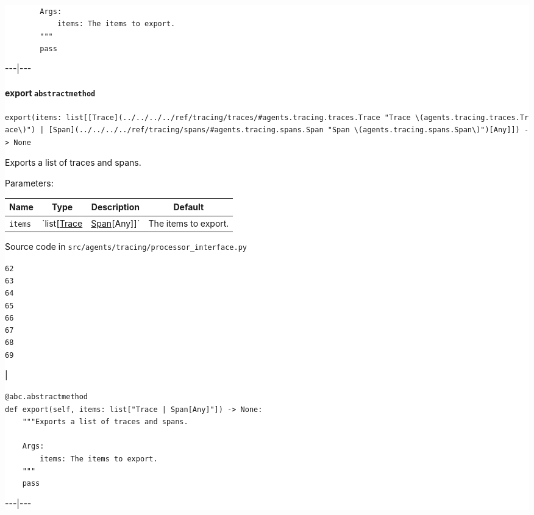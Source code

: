            Args:
                items: The items to export.
            """
            pass
      
  
---|---  
  
####  export `abstractmethod`
    
    
    export(items: list[[Trace](../../../../ref/tracing/traces/#agents.tracing.traces.Trace "Trace \(agents.tracing.traces.Trace\)") | [Span](../../../../ref/tracing/spans/#agents.tracing.spans.Span "Span \(agents.tracing.spans.Span\)")[Any]]) -> None
    

Exports a list of traces and spans.

Parameters:

Name | Type | Description | Default  
---|---|---|---  
`items` |  `list[[Trace](../../../../ref/tracing/traces/#agents.tracing.traces.Trace "Trace \(agents.tracing.traces.Trace\)") | [Span](../../../../ref/tracing/spans/#agents.tracing.spans.Span "Span \(agents.tracing.spans.Span\)")[Any]]` |  The items to export. |  _required_  
Source code in `src/agents/tracing/processor_interface.py`
    
    
    62
    63
    64
    65
    66
    67
    68
    69

| 
    
    
    @abc.abstractmethod
    def export(self, items: list["Trace | Span[Any]"]) -> None:
        """Exports a list of traces and spans.
    
        Args:
            items: The items to export.
        """
        pass
      
  
---|---
